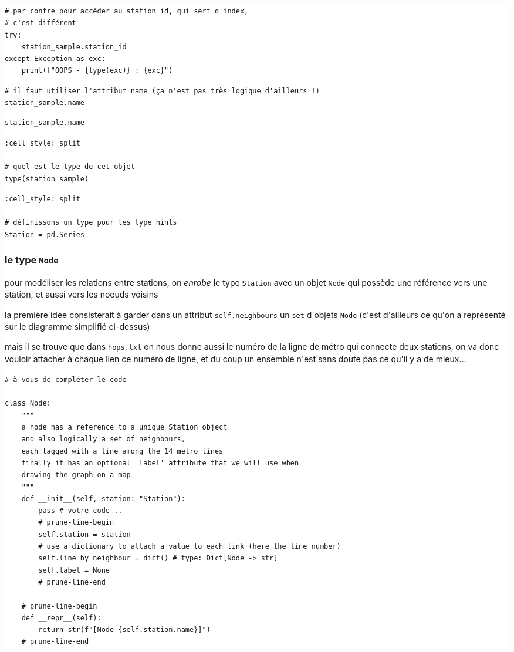 ```{code-cell} ipython3
# par contre pour accéder au station_id, qui sert d'index,
# c'est différent
try:
    station_sample.station_id
except Exception as exc:
    print(f"OOPS - {type(exc)} : {exc}")
```

```{code-cell} ipython3
# il faut utiliser l'attribut name (ça n'est pas très logique d'ailleurs !)
station_sample.name
```

```{code-cell} ipython3
station_sample.name
```

```{code-cell} ipython3
:cell_style: split

# quel est le type de cet objet
type(station_sample)
```

```{code-cell} ipython3
:cell_style: split

# définissons un type pour les type hints
Station = pd.Series
```

### le type `Node`

pour modéliser les relations entre stations, on *enrobe* le type `Station` avec un objet `Node` qui possède une référence vers une station, et aussi vers les noeuds voisins

la première idée consisterait à garder dans un attribut `self.neighbours` un `set` d'objets `Node` (c'est d'ailleurs ce qu'on a représenté sur le diagramme simplifié ci-dessus)

mais il se trouve que dans `hops.txt` on nous donne aussi le numéro de la ligne de métro qui connecte deux stations, on va donc vouloir attacher à chaque lien ce numéro de ligne, et du coup un ensemble n'est sans doute pas ce qu'il y a de mieux...

```{code-cell} ipython3
# à vous de compléter le code

class Node:
    """
    a node has a reference to a unique Station object
    and also logically a set of neighbours,
    each tagged with a line among the 14 metro lines
    finally it has an optional 'label' attribute that we will use when
    drawing the graph on a map
    """
    def __init__(self, station: "Station"):
        pass # votre code ..
        # prune-line-begin
        self.station = station
        # use a dictionary to attach a value to each link (here the line number)
        self.line_by_neighbour = dict() # type: Dict[Node -> str]
        self.label = None
        # prune-line-end

    # prune-line-begin
    def __repr__(self):
        return str(f"[Node {self.station.name}]")
    # prune-line-end

```